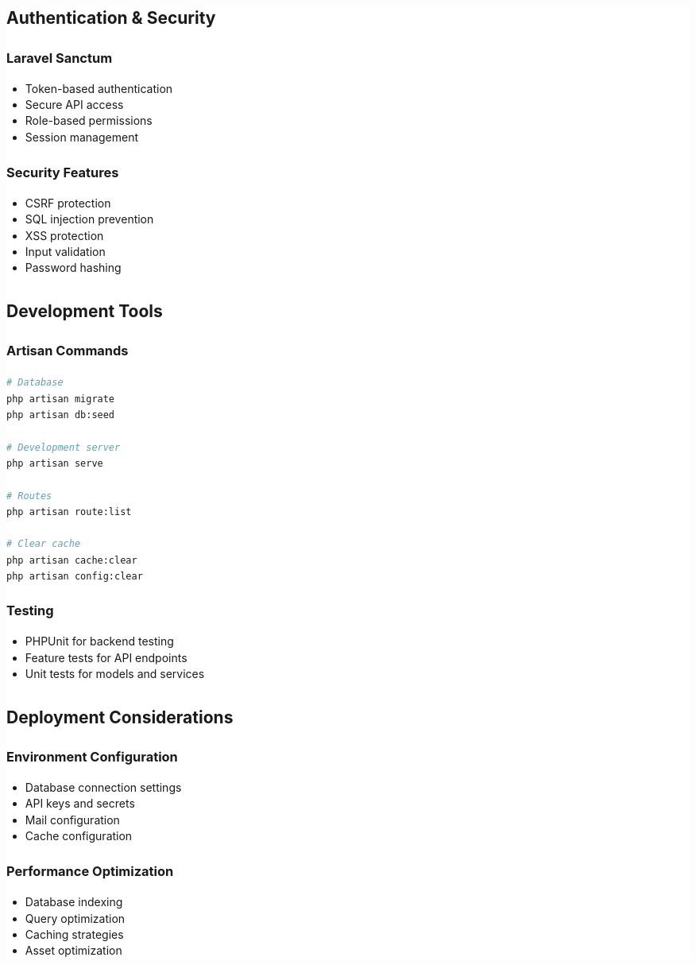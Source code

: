 ## Authentication & Security

### Laravel Sanctum
- Token-based authentication
- Secure API access
- Role-based permissions
- Session management

### Security Features
- CSRF protection
- SQL injection prevention
- XSS protection
- Input validation
- Password hashing

## Development Tools

### Artisan Commands
```bash
# Database
php artisan migrate
php artisan db:seed

# Development server
php artisan serve

# Routes
php artisan route:list

# Clear cache
php artisan cache:clear
php artisan config:clear
```

### Testing
- PHPUnit for backend testing
- Feature tests for API endpoints
- Unit tests for models and services

## Deployment Considerations

### Environment Configuration
- Database connection settings
- API keys and secrets
- Mail configuration
- Cache configuration

### Performance Optimization
- Database indexing
- Query optimization
- Caching strategies
- Asset optimization

